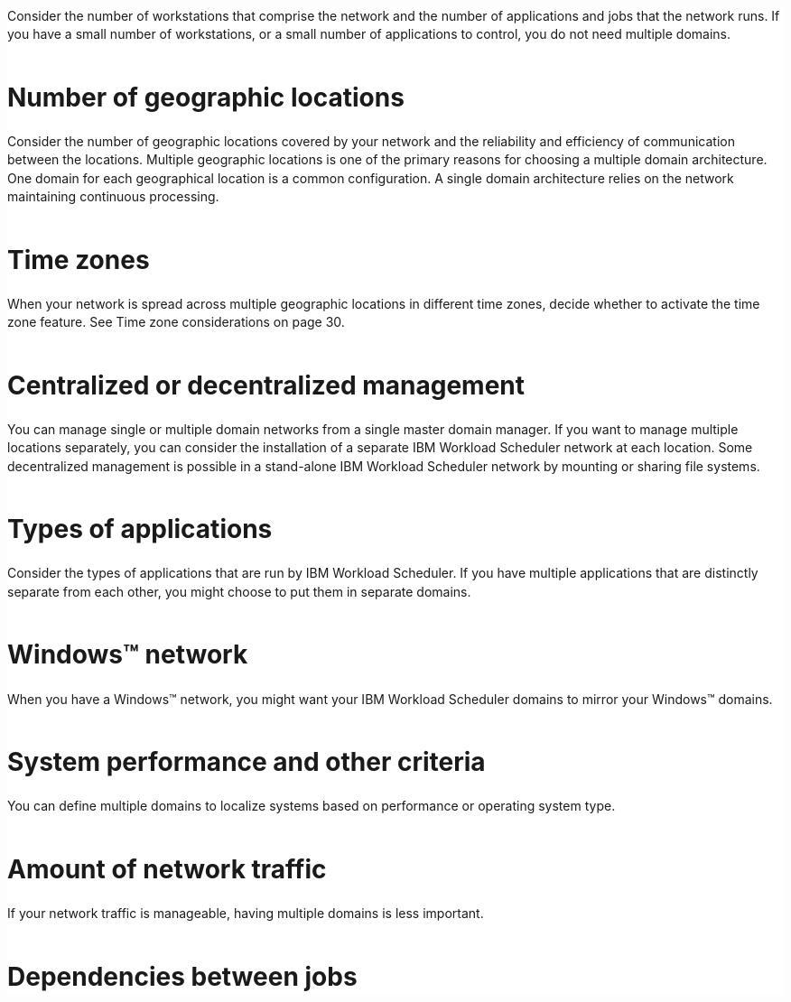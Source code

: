 Consider the number of workstations that comprise the network and the number of applications and jobs that the network runs. If you have a small number of workstations, or a small number of applications to control, you do not need multiple domains.

# Number of geographic locations

Consider the number of geographic locations covered by your network and the reliability and efficiency of communication between the locations. Multiple geographic locations is one of the primary reasons for choosing a multiple domain architecture. One domain for each geographical location is a common configuration. A single domain architecture relies on the network maintaining continuous processing.

# Time zones

When your network is spread across multiple geographic locations in different time zones, decide whether to activate the time zone feature. See Time zone considerations on page 30.

# Centralized or decentralized management

You can manage single or multiple domain networks from a single master domain manager. If you want to manage multiple locations separately, you can consider the installation of a separate IBM Workload Scheduler network at each location. Some decentralized management is possible in a stand-alone IBM Workload Scheduler network by mounting or sharing file systems.

# Types of applications

Consider the types of applications that are run by IBM Workload Scheduler. If you have multiple applications that are distinctly separate from each other, you might choose to put them in separate domains.

# Windows™ network

When you have a Windows™ network, you might want your IBM Workload Scheduler domains to mirror your Windows™ domains.

# System performance and other criteria

You can define multiple domains to localize systems based on performance or operating system type.

# Amount of network traffic

If your network traffic is manageable, having multiple domains is less important.

# Dependencies between jobs
